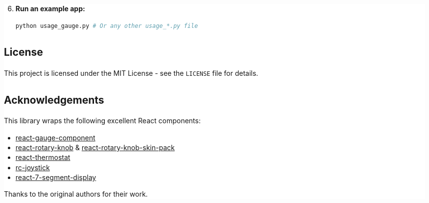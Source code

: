 6.  **Run an example app:**
    ```bash
    python usage_gauge.py # Or any other usage_*.py file
    ```

## License

This project is licensed under the MIT License - see the `LICENSE` file for details.

## Acknowledgements

This library wraps the following excellent React components:

*   [react-gauge-component](https://github.com/antoniolago/react-gauge-component)
*   [react-rotary-knob](https://github.com/jpstroop/react-rotary-knob) & [react-rotary-knob-skin-pack](https://github.com/ctrl-freaks/react-rotary-knob-skin-pack)
*   [react-thermostat](https://github.com/bastidest/react-thermostat)
*   [rc-joystick](https://github.com/zissis/rc-joystick)
*   [react-7-segment-display](https://github.com/alexisfasquel/react-7-segment-display)

Thanks to the original authors for their work.